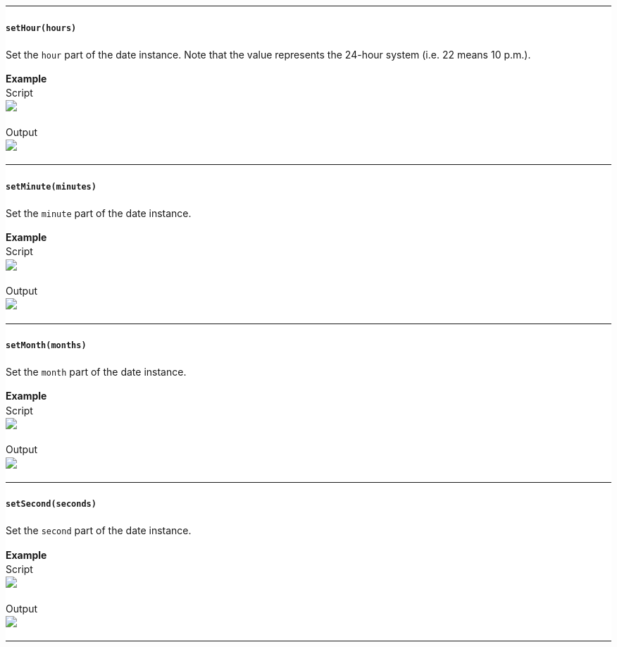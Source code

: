 -----

#### `setHour(hours)`
Set the `hour` part of the date instance.  Note that the value represents the 24-hour system (i.e. 22 means 10 p.m.).

**Example**<br/>
Script<br/>
![](image/DATEexpression_19.png)

Output<br/>
![](image/DATEexpression_20.png)

-----

#### `setMinute(minutes)`
Set the `minute` part of the date instance.
 
**Example**<br/>
Script<br/>
![](image/DATEexpression_21.png)

Output<br/>
![](image/DATEexpression_22.png)

-----

#### `setMonth(months)`
Set the `month` part of the date instance.

**Example**<br/>
Script<br/>
![](image/DATEexpression_23.png)

Output<br/>
![](image/DATEexpression_24.png)

-----

#### `setSecond(seconds)`
Set the `second` part of the date instance.

**Example**<br/>
Script<br/>
![](image/DATEexpression_25.png)

Output<br/>
![](image/DATEexpression_26.png)

-----
